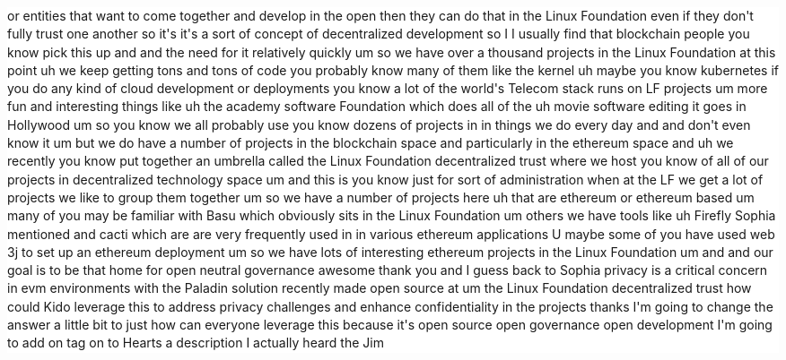 or entities that want to come together
and develop in the open then they can do
that in the Linux Foundation even if
they don't fully trust one another so
it's it's a sort of concept of
decentralized development so I I usually
find that blockchain people you know
pick this up and and the need for it
relatively quickly um so we have over a
thousand projects in the Linux
Foundation at this point uh we keep
getting tons and tons of code you
probably know many of them like the
kernel uh maybe you know kubernetes if
you do any kind of cloud development or
deployments you know a lot of the
world's Telecom stack runs on LF
projects um more fun and interesting
things like uh the academy software
Foundation which does all of the uh
movie software editing it goes in
Hollywood um so you know we all probably
use you know dozens of projects in in
things we do every day and and don't
even know it um but we do have a number
of projects in the blockchain space and
particularly in the ethereum space and
uh we recently you know put together an
umbrella called the Linux Foundation
decentralized trust where we host you
know of all of our projects in
decentralized technology space um and
this is you know just for sort of
administration when at the LF we get a
lot of projects we like to group them
together um so we have a number of
projects here uh that are ethereum or
ethereum based um many of you may be
familiar with Basu which obviously sits
in the Linux Foundation um others we
have tools like uh Firefly Sophia
mentioned and cacti which are are very
frequently used in in various ethereum
applications U maybe some of you have
used web 3j to set up an ethereum
deployment um so we have lots of
interesting ethereum projects in the
Linux
Foundation um and and our goal is to be
that home for open neutral governance
awesome thank you and I guess back to
Sophia privacy is a critical concern in
evm environments with the Paladin
solution recently made open source at um
the Linux Foundation decentralized trust
how could Kido leverage this to address
privacy challenges and enhance
confidentiality in the
projects thanks I'm going to change the
answer a little bit to just how can
everyone leverage this because it's open
source open governance open development
I'm going to add on tag on to Hearts a
description I actually heard the Jim
